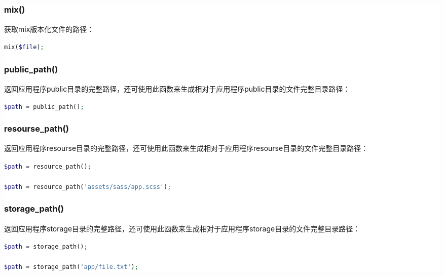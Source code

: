 ### mix()

获取mix版本化文件的路径：

```php
mix($file);
```

### public_path()

返回应用程序public目录的完整路径，还可使用此函数来生成相对于应用程序public目录的文件完整目录路径：

```php
$path = public_path();
```

### resourse_path()

返回应用程序resourse目录的完整路径，还可使用此函数来生成相对于应用程序resourse目录的文件完整目录路径：

```php
$path = resource_path();

$path = resource_path('assets/sass/app.scss');
```

### storage_path()

返回应用程序storage目录的完整路径，还可使用此函数来生成相对于应用程序storage目录的文件完整目录路径：

```php
$path = storage_path();

$path = storage_path('app/file.txt');
```